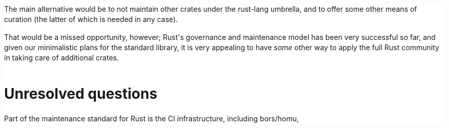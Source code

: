 The main alternative would be to not maintain other crates under the rust-lang
umbrella, and to offer some other means of curation (the latter of which is
needed in any case).

That would be a missed opportunity, however; Rust's governance and maintenance
model has been very successful so far, and given our minimalistic plans for the
standard library, it is very appealing to have *some* other way to apply the
full Rust community in taking care of additional crates.

# Unresolved questions

Part of the maintenance standard for Rust is the CI infrastructure, including
bors/homu,
